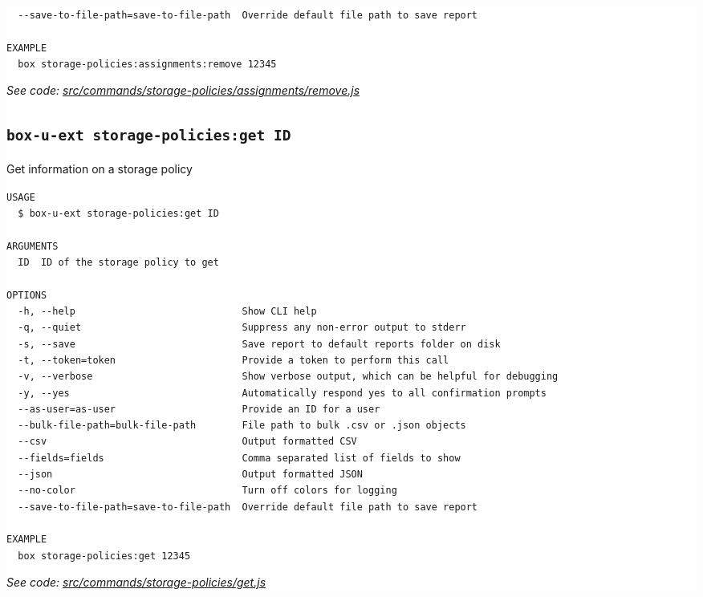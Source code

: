 ```
  --save-to-file-path=save-to-file-path  Override default file path to save report

EXAMPLE
  box storage-policies:assignments:remove 12345
```

_See code: [src/commands/storage-policies/assignments/remove.js](https://github.com/vsunday/boxcli-ext/blob/v0.0.1/src/commands/storage-policies/assignments/remove.js)_

## `box-u-ext storage-policies:get ID`

Get information on a storage policy

```
USAGE
  $ box-u-ext storage-policies:get ID

ARGUMENTS
  ID  ID of the storage policy to get

OPTIONS
  -h, --help                             Show CLI help
  -q, --quiet                            Suppress any non-error output to stderr
  -s, --save                             Save report to default reports folder on disk
  -t, --token=token                      Provide a token to perform this call
  -v, --verbose                          Show verbose output, which can be helpful for debugging
  -y, --yes                              Automatically respond yes to all confirmation prompts
  --as-user=as-user                      Provide an ID for a user
  --bulk-file-path=bulk-file-path        File path to bulk .csv or .json objects
  --csv                                  Output formatted CSV
  --fields=fields                        Comma separated list of fields to show
  --json                                 Output formatted JSON
  --no-color                             Turn off colors for logging
  --save-to-file-path=save-to-file-path  Override default file path to save report

EXAMPLE
  box storage-policies:get 12345
```

_See code: [src/commands/storage-policies/get.js](https://github.com/vsunday/boxcli-ext/blob/v0.0.1/src/commands/storage-policies/get.js)_
